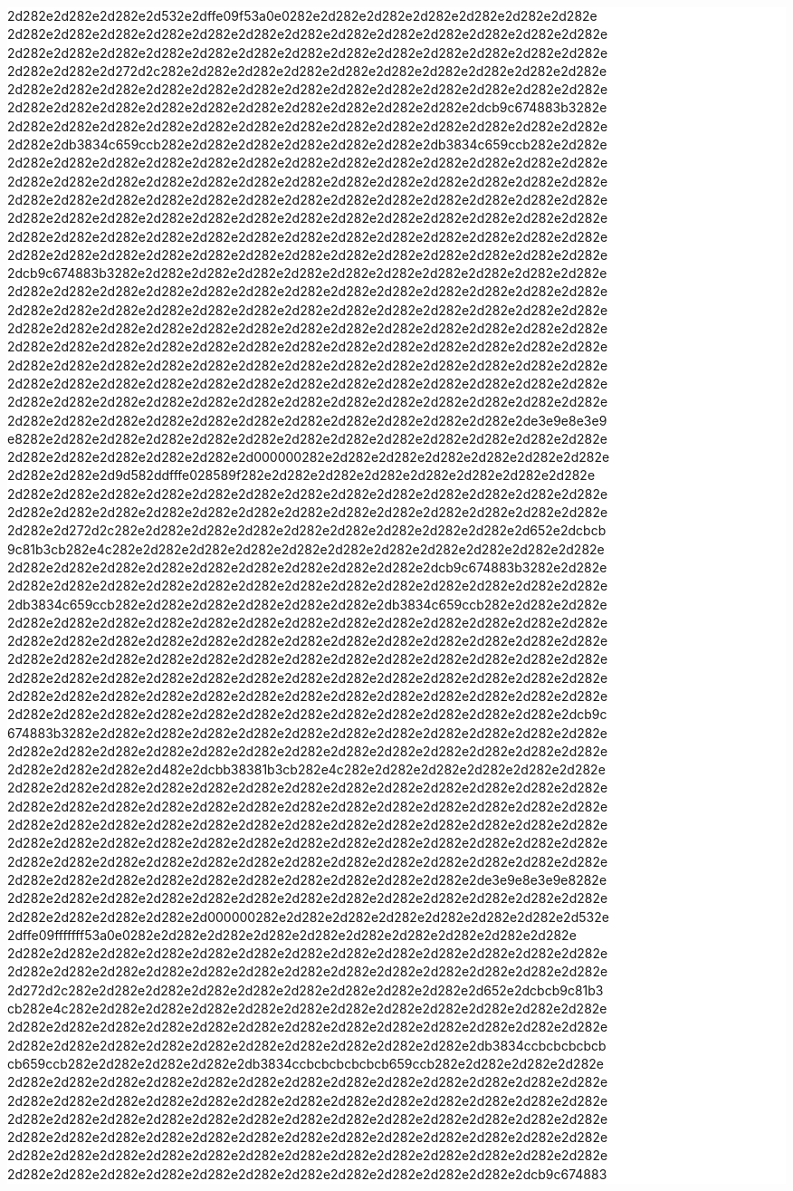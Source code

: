 2d282e2d282e2d282e2d532e2dffe09f53a0e0282e2d282e2d282e2d282e2d282e2d282e2d282e
2d282e2d282e2d282e2d282e2d282e2d282e2d282e2d282e2d282e2d282e2d282e2d282e2d282e
2d282e2d282e2d282e2d282e2d282e2d282e2d282e2d282e2d282e2d282e2d282e2d282e2d282e
2d282e2d282e2d272d2c282e2d282e2d282e2d282e2d282e2d282e2d282e2d282e2d282e2d282e
2d282e2d282e2d282e2d282e2d282e2d282e2d282e2d282e2d282e2d282e2d282e2d282e2d282e
2d282e2d282e2d282e2d282e2d282e2d282e2d282e2d282e2d282e2d282e2dcb9c674883b3282e
2d282e2d282e2d282e2d282e2d282e2d282e2d282e2d282e2d282e2d282e2d282e2d282e2d282e
2d282e2db3834c659ccb282e2d282e2d282e2d282e2d282e2d282e2db3834c659ccb282e2d282e
2d282e2d282e2d282e2d282e2d282e2d282e2d282e2d282e2d282e2d282e2d282e2d282e2d282e
2d282e2d282e2d282e2d282e2d282e2d282e2d282e2d282e2d282e2d282e2d282e2d282e2d282e
2d282e2d282e2d282e2d282e2d282e2d282e2d282e2d282e2d282e2d282e2d282e2d282e2d282e
2d282e2d282e2d282e2d282e2d282e2d282e2d282e2d282e2d282e2d282e2d282e2d282e2d282e
2d282e2d282e2d282e2d282e2d282e2d282e2d282e2d282e2d282e2d282e2d282e2d282e2d282e
2d282e2d282e2d282e2d282e2d282e2d282e2d282e2d282e2d282e2d282e2d282e2d282e2d282e
2dcb9c674883b3282e2d282e2d282e2d282e2d282e2d282e2d282e2d282e2d282e2d282e2d282e
2d282e2d282e2d282e2d282e2d282e2d282e2d282e2d282e2d282e2d282e2d282e2d282e2d282e
2d282e2d282e2d282e2d282e2d282e2d282e2d282e2d282e2d282e2d282e2d282e2d282e2d282e
2d282e2d282e2d282e2d282e2d282e2d282e2d282e2d282e2d282e2d282e2d282e2d282e2d282e
2d282e2d282e2d282e2d282e2d282e2d282e2d282e2d282e2d282e2d282e2d282e2d282e2d282e
2d282e2d282e2d282e2d282e2d282e2d282e2d282e2d282e2d282e2d282e2d282e2d282e2d282e
2d282e2d282e2d282e2d282e2d282e2d282e2d282e2d282e2d282e2d282e2d282e2d282e2d282e
2d282e2d282e2d282e2d282e2d282e2d282e2d282e2d282e2d282e2d282e2d282e2d282e2d282e
2d282e2d282e2d282e2d282e2d282e2d282e2d282e2d282e2d282e2d282e2d282e2de3e9e8e3e9
e8282e2d282e2d282e2d282e2d282e2d282e2d282e2d282e2d282e2d282e2d282e2d282e2d282e
2d282e2d282e2d282e2d282e2d282e2d000000282e2d282e2d282e2d282e2d282e2d282e2d282e
2d282e2d282e2d9d582ddfffe028589f282e2d282e2d282e2d282e2d282e2d282e2d282e2d282e
2d282e2d282e2d282e2d282e2d282e2d282e2d282e2d282e2d282e2d282e2d282e2d282e2d282e
2d282e2d282e2d282e2d282e2d282e2d282e2d282e2d282e2d282e2d282e2d282e2d282e2d282e
2d282e2d272d2c282e2d282e2d282e2d282e2d282e2d282e2d282e2d282e2d282e2d652e2dcbcb
9c81b3cb282e4c282e2d282e2d282e2d282e2d282e2d282e2d282e2d282e2d282e2d282e2d282e
2d282e2d282e2d282e2d282e2d282e2d282e2d282e2d282e2d282e2dcb9c674883b3282e2d282e
2d282e2d282e2d282e2d282e2d282e2d282e2d282e2d282e2d282e2d282e2d282e2d282e2d282e
2db3834c659ccb282e2d282e2d282e2d282e2d282e2d282e2db3834c659ccb282e2d282e2d282e
2d282e2d282e2d282e2d282e2d282e2d282e2d282e2d282e2d282e2d282e2d282e2d282e2d282e
2d282e2d282e2d282e2d282e2d282e2d282e2d282e2d282e2d282e2d282e2d282e2d282e2d282e
2d282e2d282e2d282e2d282e2d282e2d282e2d282e2d282e2d282e2d282e2d282e2d282e2d282e
2d282e2d282e2d282e2d282e2d282e2d282e2d282e2d282e2d282e2d282e2d282e2d282e2d282e
2d282e2d282e2d282e2d282e2d282e2d282e2d282e2d282e2d282e2d282e2d282e2d282e2d282e
2d282e2d282e2d282e2d282e2d282e2d282e2d282e2d282e2d282e2d282e2d282e2d282e2dcb9c
674883b3282e2d282e2d282e2d282e2d282e2d282e2d282e2d282e2d282e2d282e2d282e2d282e
2d282e2d282e2d282e2d282e2d282e2d282e2d282e2d282e2d282e2d282e2d282e2d282e2d282e
2d282e2d282e2d282e2d482e2dcbb38381b3cb282e4c282e2d282e2d282e2d282e2d282e2d282e
2d282e2d282e2d282e2d282e2d282e2d282e2d282e2d282e2d282e2d282e2d282e2d282e2d282e
2d282e2d282e2d282e2d282e2d282e2d282e2d282e2d282e2d282e2d282e2d282e2d282e2d282e
2d282e2d282e2d282e2d282e2d282e2d282e2d282e2d282e2d282e2d282e2d282e2d282e2d282e
2d282e2d282e2d282e2d282e2d282e2d282e2d282e2d282e2d282e2d282e2d282e2d282e2d282e
2d282e2d282e2d282e2d282e2d282e2d282e2d282e2d282e2d282e2d282e2d282e2d282e2d282e
2d282e2d282e2d282e2d282e2d282e2d282e2d282e2d282e2d282e2d282e2de3e9e8e3e9e8282e
2d282e2d282e2d282e2d282e2d282e2d282e2d282e2d282e2d282e2d282e2d282e2d282e2d282e
2d282e2d282e2d282e2d282e2d000000282e2d282e2d282e2d282e2d282e2d282e2d282e2d532e
2dffe09fffffff53a0e0282e2d282e2d282e2d282e2d282e2d282e2d282e2d282e2d282e2d282e
2d282e2d282e2d282e2d282e2d282e2d282e2d282e2d282e2d282e2d282e2d282e2d282e2d282e
2d282e2d282e2d282e2d282e2d282e2d282e2d282e2d282e2d282e2d282e2d282e2d282e2d282e
2d272d2c282e2d282e2d282e2d282e2d282e2d282e2d282e2d282e2d282e2d652e2dcbcb9c81b3
cb282e4c282e2d282e2d282e2d282e2d282e2d282e2d282e2d282e2d282e2d282e2d282e2d282e
2d282e2d282e2d282e2d282e2d282e2d282e2d282e2d282e2d282e2d282e2d282e2d282e2d282e
2d282e2d282e2d282e2d282e2d282e2d282e2d282e2d282e2d282e2d282e2db3834ccbcbcbcbcb
cb659ccb282e2d282e2d282e2d282e2db3834ccbcbcbcbcbcb659ccb282e2d282e2d282e2d282e
2d282e2d282e2d282e2d282e2d282e2d282e2d282e2d282e2d282e2d282e2d282e2d282e2d282e
2d282e2d282e2d282e2d282e2d282e2d282e2d282e2d282e2d282e2d282e2d282e2d282e2d282e
2d282e2d282e2d282e2d282e2d282e2d282e2d282e2d282e2d282e2d282e2d282e2d282e2d282e
2d282e2d282e2d282e2d282e2d282e2d282e2d282e2d282e2d282e2d282e2d282e2d282e2d282e
2d282e2d282e2d282e2d282e2d282e2d282e2d282e2d282e2d282e2d282e2d282e2d282e2d282e
2d282e2d282e2d282e2d282e2d282e2d282e2d282e2d282e2d282e2d282e2d282e2dcb9c674883